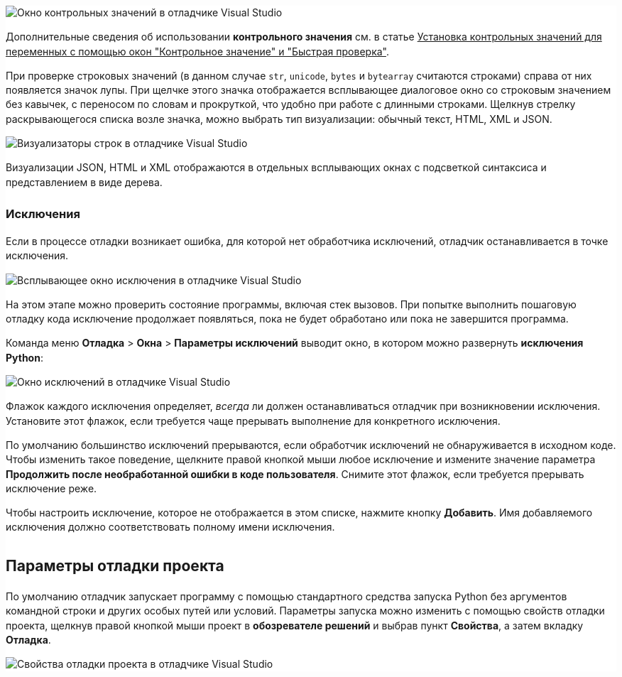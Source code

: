 ![Окно контрольных значений в отладчике Visual Studio](media/debugging-watch-window.png)

Дополнительные сведения об использовании **контрольного значения** см. в статье [Установка контрольных значений для переменных с помощью окон "Контрольное значение" и "Быстрая проверка"](../debugger/watch-and-quickwatch-windows.md).

При проверке строковых значений (в данном случае `str`, `unicode`, `bytes` и `bytearray` считаются строками) справа от них появляется значок лупы. При щелчке этого значка отображается всплывающее диалоговое окно со строковым значением без кавычек, с переносом по словам и прокруткой, что удобно при работе с длинными строками. Щелкнув стрелку раскрывающегося списка возле значка, можно выбрать тип визуализации: обычный текст, HTML, XML и JSON.

![Визуализаторы строк в отладчике Visual Studio](media/debugging-string-visualizers.png)

Визуализации JSON, HTML и XML отображаются в отдельных всплывающих окнах с подсветкой синтаксиса и представлением в виде дерева.

### <a name="exceptions"></a>Исключения

Если в процессе отладки возникает ошибка, для которой нет обработчика исключений, отладчик останавливается в точке исключения.

![Всплывающее окно исключения в отладчике Visual Studio](media/debugging-exception-popup.png)

На этом этапе можно проверить состояние программы, включая стек вызовов. При попытке выполнить пошаговую отладку кода исключение продолжает появляться, пока не будет обработано или пока не завершится программа.

Команда меню **Отладка** > **Окна** > **Параметры исключений** выводит окно, в котором можно развернуть **исключения Python**:

![Окно исключений в отладчике Visual Studio](media/debugging-exception-settings.png)

Флажок каждого исключения определяет, *всегда* ли должен останавливаться отладчик при возникновении исключения. Установите этот флажок, если требуется чаще прерывать выполнение для конкретного исключения.

По умолчанию большинство исключений прерываются, если обработчик исключений не обнаруживается в исходном коде. Чтобы изменить такое поведение, щелкните правой кнопкой мыши любое исключение и измените значение параметра **Продолжить после необработанной ошибки в коде пользователя**. Снимите этот флажок, если требуется прерывать исключение реже.

Чтобы настроить исключение, которое не отображается в этом списке, нажмите кнопку **Добавить**. Имя добавляемого исключения должно соответствовать полному имени исключения.

## <a name="project-debugging-options"></a>Параметры отладки проекта

По умолчанию отладчик запускает программу с помощью стандартного средства запуска Python без аргументов командной строки и других особых путей или условий. Параметры запуска можно изменить с помощью свойств отладки проекта, щелкнув правой кнопкой мыши проект в **обозревателе решений** и выбрав пункт **Свойства**, а затем вкладку **Отладка**.

![Свойства отладки проекта в отладчике Visual Studio](media/debugging-project-properties.png)
